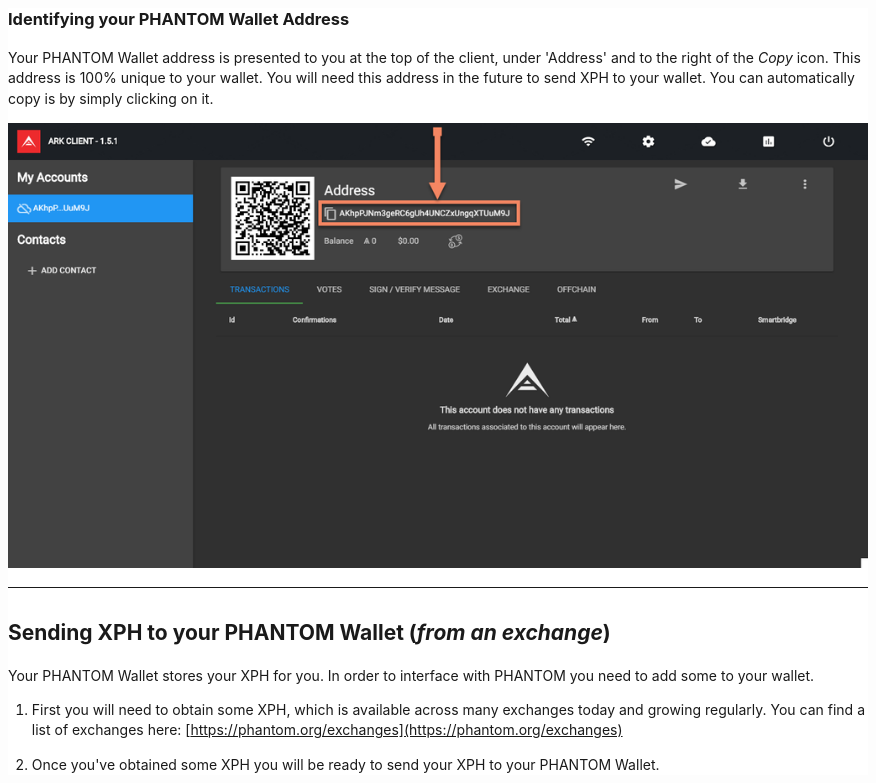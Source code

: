 ### Identifying your PHANTOM Wallet Address

Your PHANTOM Wallet address is presented to you at the top of the client, under 'Address' and to the right of the *Copy* icon. This address is 100% unique to your wallet. You will need this address in the future to send XPH to your wallet. You can automatically copy is by simply clicking on it.

![XPH-address](./assets/how-to-use-the-desktop-wallet/Ark-address.png)

___


## Sending XPH to your PHANTOM Wallet (*from an exchange*)

Your PHANTOM Wallet stores your XPH for you. In order to interface with PHANTOM you need to add some to your wallet.

1. First you will need to obtain some XPH, which is available across many exchanges today and growing regularly. You can find a list of exchanges here: [https://phantom.org/exchanges](https://phantom.org/exchanges)

2. Once you've obtained some XPH you will be ready to send your XPH to your PHANTOM Wallet.
